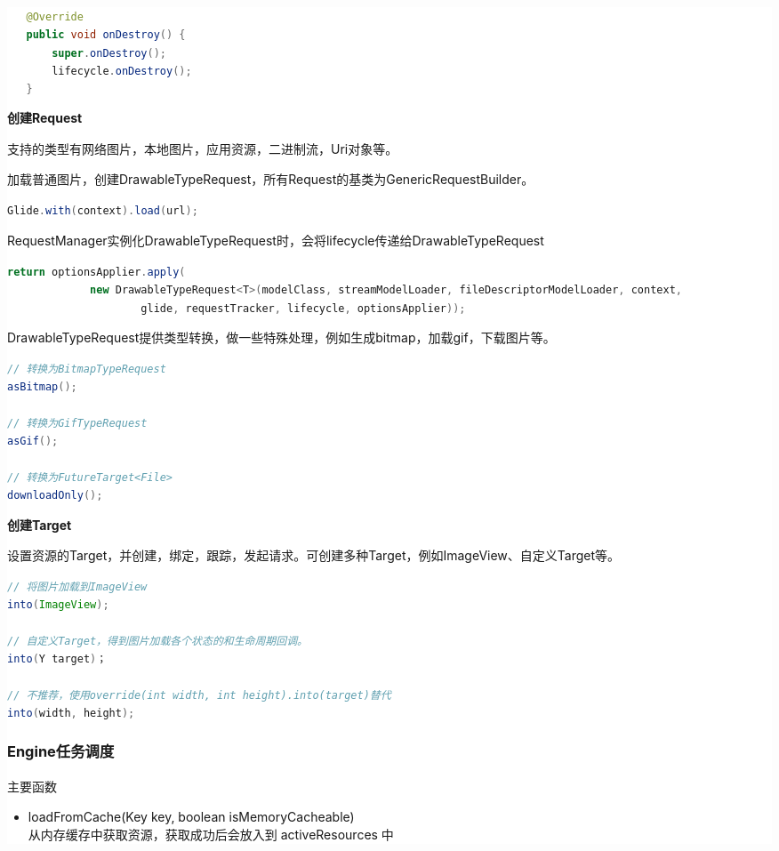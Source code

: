 ```java
   @Override
   public void onDestroy() {
       super.onDestroy();
       lifecycle.onDestroy();
   }
```

**创建Request**

支持的类型有网络图片，本地图片，应用资源，二进制流，Uri对象等。

加载普通图片，创建DrawableTypeRequest，所有Request的基类为GenericRequestBuilder。
```java
Glide.with(context).load(url);
```

RequestManager实例化DrawableTypeRequest时，会将lifecycle传递给DrawableTypeRequest
```java
return optionsApplier.apply(
             new DrawableTypeRequest<T>(modelClass, streamModelLoader, fileDescriptorModelLoader, context,
                     glide, requestTracker, lifecycle, optionsApplier));
```

DrawableTypeRequest提供类型转换，做一些特殊处理，例如生成bitmap，加载gif，下载图片等。
```java
// 转换为BitmapTypeRequest
asBitmap();

// 转换为GifTypeRequest
asGif();

// 转换为FutureTarget<File>
downloadOnly();
```

**创建Target**

设置资源的Target，并创建，绑定，跟踪，发起请求。可创建多种Target，例如ImageView、自定义Target等。
```java
// 将图片加载到ImageView
into(ImageView);

// 自定义Target，得到图片加载各个状态的和生命周期回调。
into(Y target)；

// 不推荐，使用override(int width, int height).into(target)替代
into(width, height);
```

### Engine任务调度
主要函数
* loadFromCache(Key key, boolean isMemoryCacheable)  
  从内存缓存中获取资源，获取成功后会放入到 activeResources 中
